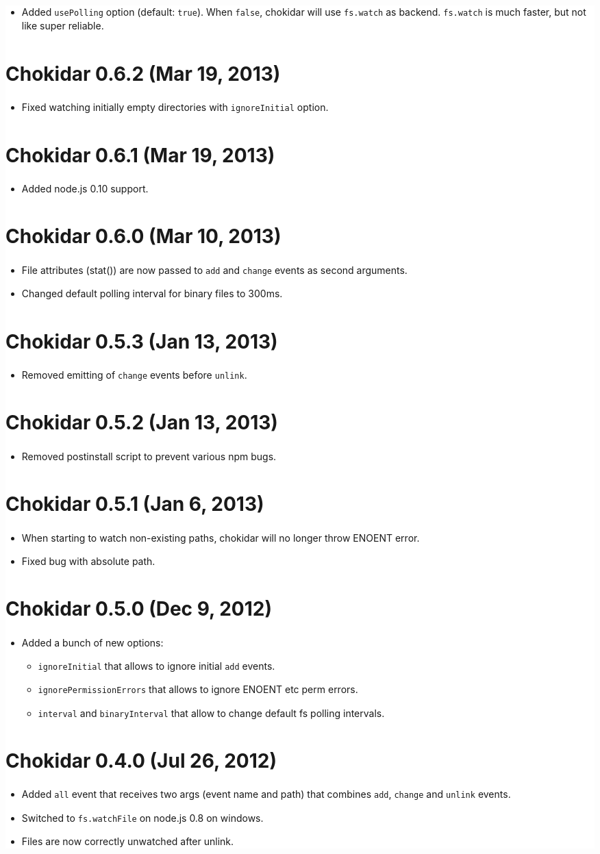 *   Added `usePolling` option (default: `true`). When `false`, chokidar will use `fs.watch` as backend. `fs.watch` is much faster, but not like super reliable.

# Chokidar 0.6.2 (Mar 19, 2013)

*   Fixed watching initially empty directories with `ignoreInitial` option.

# Chokidar 0.6.1 (Mar 19, 2013)

*   Added node.js 0.10 support.

# Chokidar 0.6.0 (Mar 10, 2013)

*   File attributes (stat()) are now passed to `add` and `change` events as second arguments.

*   Changed default polling interval for binary files to 300ms.

# Chokidar 0.5.3 (Jan 13, 2013)

*   Removed emitting of `change` events before `unlink`.

# Chokidar 0.5.2 (Jan 13, 2013)

*   Removed postinstall script to prevent various npm bugs.

# Chokidar 0.5.1 (Jan 6, 2013)

*   When starting to watch non-existing paths, chokidar will no longer throw ENOENT error.

*   Fixed bug with absolute path.

# Chokidar 0.5.0 (Dec 9, 2012)

*   Added a bunch of new options:

    *   `ignoreInitial` that allows to ignore initial `add` events.

    *   `ignorePermissionErrors` that allows to ignore ENOENT etc perm errors.

    *   `interval` and `binaryInterval` that allow to change default fs polling intervals.

# Chokidar 0.4.0 (Jul 26, 2012)

*   Added `all` event that receives two args (event name and path) that combines `add`, `change` and `unlink` events.

*   Switched to `fs.watchFile` on node.js 0.8 on windows.

*   Files are now correctly unwatched after unlink.

